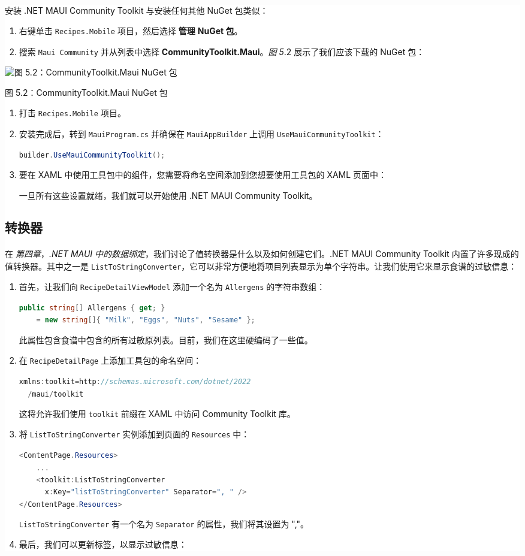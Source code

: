 安装 .NET MAUI Community Toolkit 与安装任何其他 NuGet 包类似：

1.  右键单击 `Recipes.Mobile` 项目，然后选择 **管理** **NuGet 包**。

1.  搜索 `Maui Community` 并从列表中选择 **CommunityToolkit.Maui**。*图 5*.2 展示了我们应该下载的 NuGet 包：

![图 5.2：CommunityToolkit.Maui NuGet 包](img/B20941_05_02.jpg)

图 5.2：CommunityToolkit.Maui NuGet 包

1.  打击 `Recipes.Mobile` 项目。

1.  安装完成后，转到 `MauiProgram.cs` 并确保在 `MauiAppBuilder` 上调用 `UseMauiCommunityToolkit`：

    ```cs
    builder.UseMauiCommunityToolkit();
    ```

1.  要在 XAML 中使用工具包中的组件，您需要将命名空间添加到您想要使用工具包的 XAML 页面中：

    一旦所有这些设置就绪，我们就可以开始使用 .NET MAUI Community Toolkit。

## 转换器

在 *第四章*，*.NET MAUI 中的数据绑定*，我们讨论了值转换器是什么以及如何创建它们。.NET MAUI Community Toolkit 内置了许多现成的值转换器。其中之一是 `ListToStringConverter`，它可以非常方便地将项目列表显示为单个字符串。让我们使用它来显示食谱的过敏信息：

1.  首先，让我们向 `RecipeDetailViewModel` 添加一个名为 `Allergens` 的字符串数组：

    ```cs
    public string[] Allergens { get; }
        = new string[]{ "Milk", "Eggs", "Nuts", "Sesame" };
    ```

    此属性包含食谱中包含的所有过敏原列表。目前，我们在这里硬编码了一些值。

1.  在 `RecipeDetailPage` 上添加工具包的命名空间：

    ```cs
    xmlns:toolkit=http://schemas.microsoft.com/dotnet/2022
      /maui/toolkit
    ```

    这将允许我们使用 `toolkit` 前缀在 XAML 中访问 Community Toolkit 库。

1.  将 `ListToStringConverter` 实例添加到页面的 `Resources` 中：

    ```cs
    <ContentPage.Resources>
        ...
        <toolkit:ListToStringConverter
          x:Key="listToStringConverter" Separator=", " />
    </ContentPage.Resources>
    ```

    `ListToStringConverter` 有一个名为 `Separator` 的属性，我们将其设置为 ","。

1.  最后，我们可以更新标签，以显示过敏信息：
